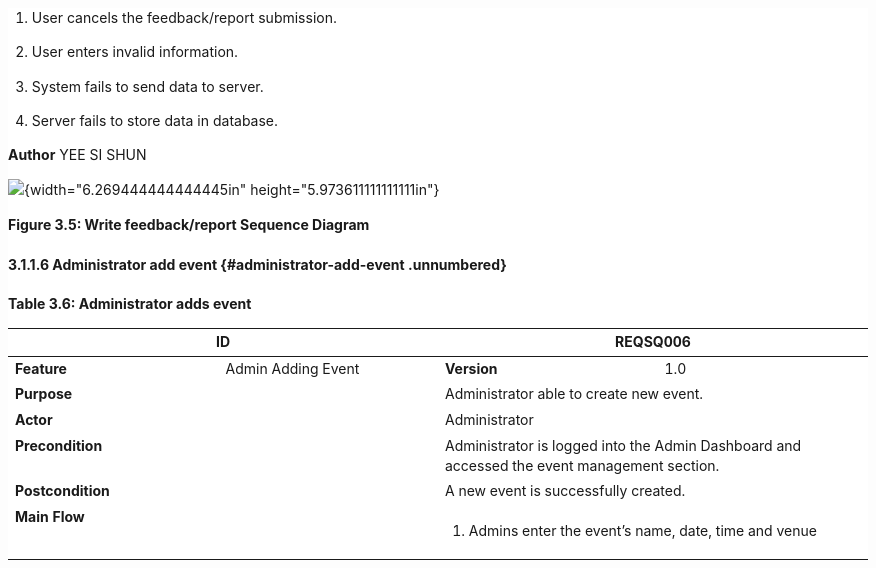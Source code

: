 <td colspan="2"><ol type="1">
<li><p>User cancels the feedback/report submission.</p></li>
<li><p>User enters invalid information.</p></li>
<li><p>System fails to send data to server.</p></li>
<li><p>Server fails to store data in database.</p></li>
</ol></td>
</tr>
<tr class="even">
<td colspan="2"><strong>Author</strong></td>
<td colspan="2">YEE SI SHUN</td>
</tr>
</tbody>
</table>

![](media/image11.png){width="6.269444444444445in"
height="5.973611111111111in"}

**Figure 3.5: Write feedback/report Sequence Diagram**

#### 3.1.1.6 Administrator add event {#administrator-add-event .unnumbered}

**Table 3.6: Administrator adds event**

<table>
<colgroup>
<col style="width: 24%" />
<col style="width: 25%" />
<col style="width: 25%" />
<col style="width: 24%" />
</colgroup>
<thead>
<tr class="header">
<th colspan="2"><strong>ID</strong></th>
<th colspan="2">REQSQ006</th>
</tr>
</thead>
<tbody>
<tr class="odd">
<td><strong>Feature</strong></td>
<td>Admin Adding Event</td>
<td><strong>Version</strong></td>
<td>1.0</td>
</tr>
<tr class="even">
<td colspan="2"><strong>Purpose</strong></td>
<td colspan="2">Administrator able to create new event.</td>
</tr>
<tr class="odd">
<td colspan="2"><strong>Actor</strong></td>
<td colspan="2">Administrator</td>
</tr>
<tr class="even">
<td colspan="2"><strong>Precondition</strong></td>
<td colspan="2">Administrator is logged into the Admin Dashboard and
accessed the event management section.</td>
</tr>
<tr class="odd">
<td colspan="2"><strong>Postcondition</strong></td>
<td colspan="2">A new event is successfully created.</td>
</tr>
<tr class="even">
<td colspan="2"><strong>Main Flow</strong></td>
<td colspan="2"><ol type="1">
<li><p>Admins enter the event’s name, date, time and venue</p></li>